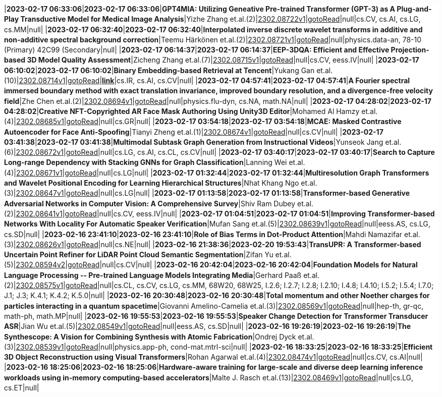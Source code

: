 |**2023-02-17 06:33:06**|**2023-02-17 06:33:06**|**GPT4MIA: Utilizing Geneative Pre-trained Transformer (GPT-3) as A   Plug-and-Play Transductive Model for Medical Image Analysis**|Yizhe Zhang et.al.(2)|[2302.08722v1](http://arxiv.org/abs/2302.08722v1)|[gotoRead](http://arxiv.org/pdf/2302.08722v1)|null|cs.CV, cs.AI, cs.LG, cs.MM|null|
|**2023-02-17 06:32:40**|**2023-02-17 06:32:40**|**Interpolated inverse discrete wavelet transforms in additive and   non-additive spectral background correction**|Teemu Härkönen et.al.(2)|[2302.08721v1](http://arxiv.org/abs/2302.08721v1)|[gotoRead](http://arxiv.org/pdf/2302.08721v1)|null|physics.data-an, 78-10 (Primary) 42C99 (Secondary|null|
|**2023-02-17 06:14:37**|**2023-02-17 06:14:37**|**EEP-3DQA: Efficient and Effective Projection-based 3D Model Quality   Assessment**|Zicheng Zhang et.al.(7)|[2302.08715v1](http://arxiv.org/abs/2302.08715v1)|[gotoRead](http://arxiv.org/pdf/2302.08715v1)|null|cs.CV, eess.IV|null|
|**2023-02-17 06:10:02**|**2023-02-17 06:10:02**|**Binary Embedding-based Retrieval at Tencent**|Yukang Gan et.al.(10)|[2302.08714v1](http://arxiv.org/abs/2302.08714v1)|[gotoRead](http://arxiv.org/pdf/2302.08714v1)|**[link](https://github.com/ganyk/bebr)**|cs.IR, cs.AI, cs.CV|null|
|**2023-02-17 04:57:41**|**2023-02-17 04:57:41**|**A Fourier spectral immersed boundary method with exact translation   invariance, improved boundary resolution, and a divergence-free velocity   field**|Zhe Chen et.al.(2)|[2302.08694v1](http://arxiv.org/abs/2302.08694v1)|[gotoRead](http://arxiv.org/pdf/2302.08694v1)|null|physics.flu-dyn, cs.NA, math.NA|null|
|**2023-02-17 04:28:02**|**2023-02-17 04:28:02**|**Creative NFT-Copyrighted AR Face Mask Authoring Using Unity3D Editor**|Mohamed Al Hamzy et.al.(4)|[2302.08685v1](http://arxiv.org/abs/2302.08685v1)|[gotoRead](http://arxiv.org/pdf/2302.08685v1)|null|cs.GR|null|
|**2023-02-17 03:54:18**|**2023-02-17 03:54:18**|**MCAE: Masked Contrastive Autoencoder for Face Anti-Spoofing**|Tianyi Zheng et.al.(1)|[2302.08674v1](http://arxiv.org/abs/2302.08674v1)|[gotoRead](http://arxiv.org/pdf/2302.08674v1)|null|cs.CV|null|
|**2023-02-17 03:41:38**|**2023-02-17 03:41:38**|**Multimodal Subtask Graph Generation from Instructional Videos**|Yunseok Jang et.al.(6)|[2302.08672v1](http://arxiv.org/abs/2302.08672v1)|[gotoRead](http://arxiv.org/pdf/2302.08672v1)|null|cs.LG, cs.AI, cs.CL, cs.CV|null|
|**2023-02-17 03:40:17**|**2023-02-17 03:40:17**|**Search to Capture Long-range Dependency with Stacking GNNs for Graph   Classification**|Lanning Wei et.al.(4)|[2302.08671v1](http://arxiv.org/abs/2302.08671v1)|[gotoRead](http://arxiv.org/pdf/2302.08671v1)|null|cs.LG|null|
|**2023-02-17 01:32:44**|**2023-02-17 01:32:44**|**Multiresolution Graph Transformers and Wavelet Positional Encoding for   Learning Hierarchical Structures**|Nhat Khang Ngo et.al.(3)|[2302.08647v1](http://arxiv.org/abs/2302.08647v1)|[gotoRead](http://arxiv.org/pdf/2302.08647v1)|null|cs.LG|null|
|**2023-02-17 01:13:58**|**2023-02-17 01:13:58**|**Transformer-based Generative Adversarial Networks in Computer Vision: A   Comprehensive Survey**|Shiv Ram Dubey et.al.(2)|[2302.08641v1](http://arxiv.org/abs/2302.08641v1)|[gotoRead](http://arxiv.org/pdf/2302.08641v1)|null|cs.CV, eess.IV|null|
|**2023-02-17 01:04:51**|**2023-02-17 01:04:51**|**Improving Transformer-based Networks With Locality For Automatic Speaker   Verification**|Mufan Sang et.al.(5)|[2302.08639v1](http://arxiv.org/abs/2302.08639v1)|[gotoRead](http://arxiv.org/pdf/2302.08639v1)|null|eess.AS, cs.LG, cs.SD|null|
|**2023-02-16 23:41:10**|**2023-02-16 23:41:10**|**Role of Bias Terms in Dot-Product Attention**|Mahdi Namazifar et.al.(3)|[2302.08626v1](http://arxiv.org/abs/2302.08626v1)|[gotoRead](http://arxiv.org/pdf/2302.08626v1)|null|cs.NE|null|
|**2023-02-16 21:38:36**|**2023-02-20 19:53:43**|**TransUPR: A Transformer-based Uncertain Point Refiner for LiDAR Point   Cloud Semantic Segmentation**|Zifan Yu et.al.(5)|[2302.08594v2](http://arxiv.org/abs/2302.08594v2)|[gotoRead](http://arxiv.org/pdf/2302.08594v2)|null|cs.CV|null|
|**2023-02-16 20:42:04**|**2023-02-16 20:42:04**|**Foundation Models for Natural Language Processing -- Pre-trained   Language Models Integrating Media**|Gerhard Paaß et.al.(2)|[2302.08575v1](http://arxiv.org/abs/2302.08575v1)|[gotoRead](http://arxiv.org/pdf/2302.08575v1)|null|cs.CL, cs.CV, cs.LG, cs.MM, 68W20, 68W25, I.2.6; I.2.7; I.2.8; I.2.10; I.4.8; I.4.10; I.5.2; I.5.4; I.7.0;   J.1; J.3; K.4.1; K.4.2; K.5.0|null|
|**2023-02-16 20:30:48**|**2023-02-16 20:30:48**|**Total momentum and other Noether charges for particles interacting in a   quantum spacetime**|Giovanni Amelino-Camelia et.al.(3)|[2302.08569v1](http://arxiv.org/abs/2302.08569v1)|[gotoRead](http://arxiv.org/pdf/2302.08569v1)|null|hep-th, gr-qc, math-ph, math.MP|null|
|**2023-02-16 19:55:53**|**2023-02-16 19:55:53**|**Speaker Change Detection for Transformer Transducer ASR**|Jian Wu et.al.(5)|[2302.08549v1](http://arxiv.org/abs/2302.08549v1)|[gotoRead](http://arxiv.org/pdf/2302.08549v1)|null|eess.AS, cs.SD|null|
|**2023-02-16 19:26:19**|**2023-02-16 19:26:19**|**The Synthescope: A Vision for Combining Synthesis with Atomic   Fabrication**|Ondrej Dyck et.al.(3)|[2302.08539v1](http://arxiv.org/abs/2302.08539v1)|[gotoRead](http://arxiv.org/pdf/2302.08539v1)|null|physics.app-ph, cond-mat.mtrl-sci|null|
|**2023-02-16 18:33:25**|**2023-02-16 18:33:25**|**Efficient 3D Object Reconstruction using Visual Transformers**|Rohan Agarwal et.al.(4)|[2302.08474v1](http://arxiv.org/abs/2302.08474v1)|[gotoRead](http://arxiv.org/pdf/2302.08474v1)|null|cs.CV, cs.AI|null|
|**2023-02-16 18:25:06**|**2023-02-16 18:25:06**|**Hardware-aware training for large-scale and diverse deep learning   inference workloads using in-memory computing-based accelerators**|Malte J. Rasch et.al.(13)|[2302.08469v1](http://arxiv.org/abs/2302.08469v1)|[gotoRead](http://arxiv.org/pdf/2302.08469v1)|null|cs.LG, cs.ET|null|